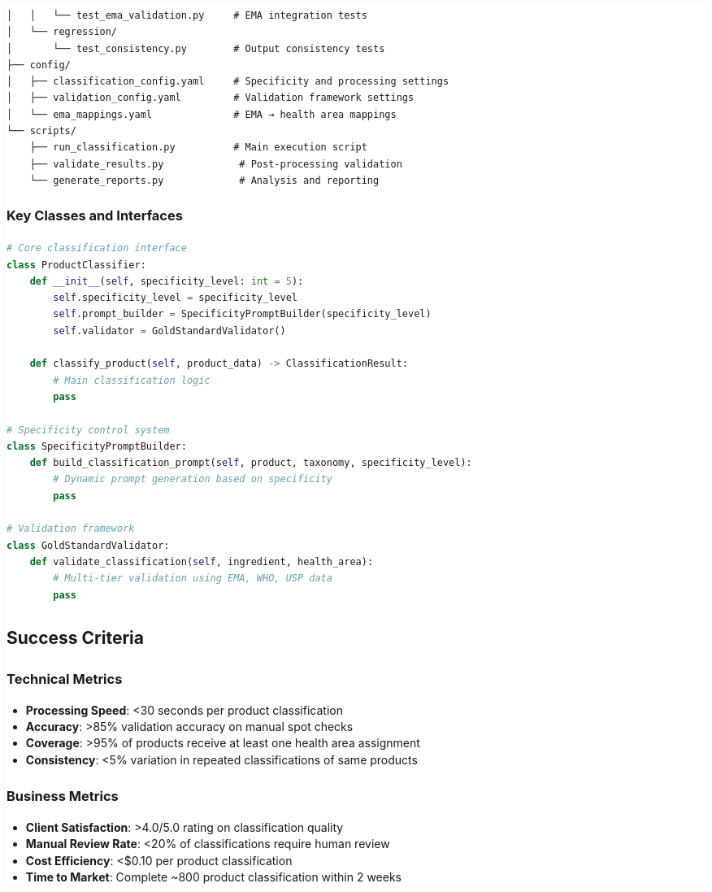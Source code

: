 ```
│   │   └── test_ema_validation.py     # EMA integration tests
│   └── regression/
│       └── test_consistency.py        # Output consistency tests
├── config/
│   ├── classification_config.yaml     # Specificity and processing settings
│   ├── validation_config.yaml         # Validation framework settings
│   └── ema_mappings.yaml              # EMA → health area mappings
└── scripts/
    ├── run_classification.py          # Main execution script
    ├── validate_results.py             # Post-processing validation
    └── generate_reports.py             # Analysis and reporting
```

### Key Classes and Interfaces

```python
# Core classification interface
class ProductClassifier:
    def __init__(self, specificity_level: int = 5):
        self.specificity_level = specificity_level
        self.prompt_builder = SpecificityPromptBuilder(specificity_level)
        self.validator = GoldStandardValidator()

    def classify_product(self, product_data) -> ClassificationResult:
        # Main classification logic
        pass

# Specificity control system
class SpecificityPromptBuilder:
    def build_classification_prompt(self, product, taxonomy, specificity_level):
        # Dynamic prompt generation based on specificity
        pass

# Validation framework
class GoldStandardValidator:
    def validate_classification(self, ingredient, health_area):
        # Multi-tier validation using EMA, WHO, USP data
        pass
```

## Success Criteria

### Technical Metrics
- **Processing Speed**: <30 seconds per product classification
- **Accuracy**: >85% validation accuracy on manual spot checks
- **Coverage**: >95% of products receive at least one health area assignment
- **Consistency**: <5% variation in repeated classifications of same products

### Business Metrics
- **Client Satisfaction**: >4.0/5.0 rating on classification quality
- **Manual Review Rate**: <20% of classifications require human review
- **Cost Efficiency**: <$0.10 per product classification
- **Time to Market**: Complete ~800 product classification within 2 weeks
